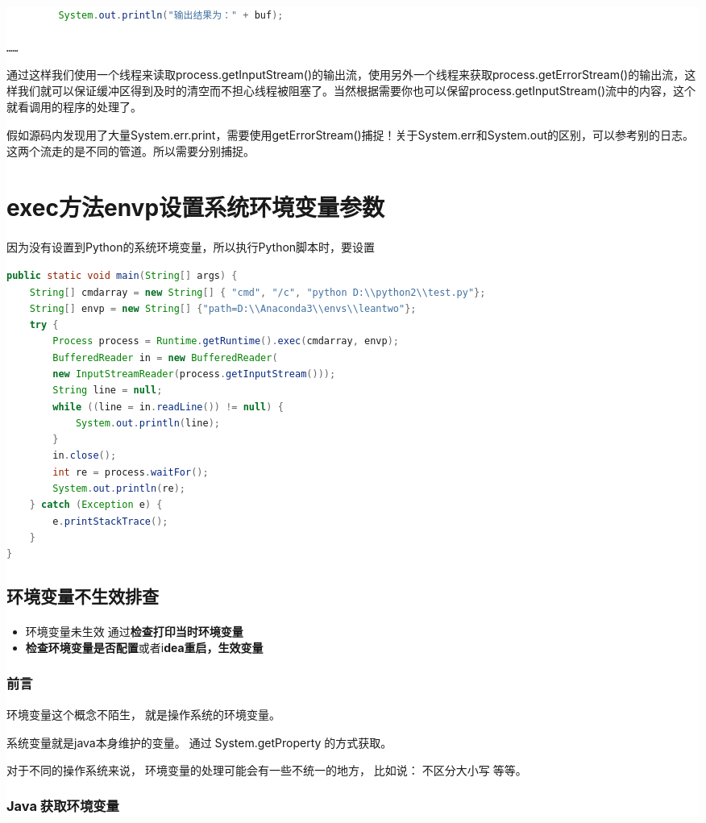 ```java
         System.out.println("输出结果为：" + buf);

……
```

 通过这样我们使用一个线程来读取process.getInputStream()的输出流，使用另外一个线程来获取process.getErrorStream()的输出流，这样我们就可以保证缓冲区得到及时的清空而不担心线程被阻塞了。当然根据需要你也可以保留process.getInputStream()流中的内容，这个就看调用的程序的处理了。

假如源码内发现用了大量System.err.print，需要使用getErrorStream()捕捉！关于System.err和System.out的区别，可以参考别的日志。这两个流走的是不同的管道。所以需要分别捕捉。



# exec方法envp设置系统环境变量参数

因为没有设置到Python的系统环境变量，所以执行Python脚本时，要设置

```java
public static void main(String[] args) {
	String[] cmdarray = new String[] { "cmd", "/c", "python D:\\python2\\test.py"};
	String[] envp = new String[] {"path=D:\\Anaconda3\\envs\\leantwo"};
	try {
		Process process = Runtime.getRuntime().exec(cmdarray, envp);
		BufferedReader in = new BufferedReader(
		new InputStreamReader(process.getInputStream()));
		String line = null;
		while ((line = in.readLine()) != null) {
			System.out.println(line);
		}
		in.close();
		int re = process.waitFor();
		System.out.println(re);
	} catch (Exception e) {
		e.printStackTrace();
	}
}
```

## 环境变量不生效排查

+ 环境变量未生效  通过**检查打印当时环境变量**
+ **检查环境变量是否配置**或者i**dea重启，生效变量**



### 前言

环境变量这个概念不陌生， 就是操作系统的环境变量。

系统变量就是java本身维护的变量。 通过 System.getProperty 的方式获取。

对于不同的操作系统来说， 环境变量的处理可能会有一些不统一的地方， 比如说： 不区分大小写 等等。

### Java 获取环境变量
